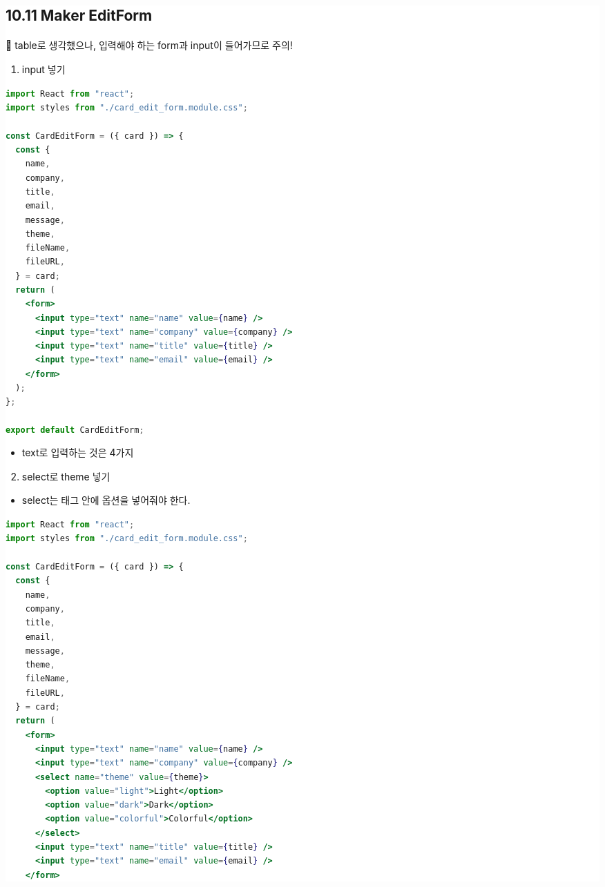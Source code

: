 ## 10.11 Maker EditForm

👀 table로 생각했으나, 입력해야 하는 form과 input이 들어가므로 주의! 

1. input 넣기

```jsx
import React from "react";
import styles from "./card_edit_form.module.css";

const CardEditForm = ({ card }) => {
  const {
    name,
    company,
    title,
    email,
    message,
    theme,
    fileName,
    fileURL,
  } = card;
  return (
    <form>
      <input type="text" name="name" value={name} />
      <input type="text" name="company" value={company} />
      <input type="text" name="title" value={title} />
      <input type="text" name="email" value={email} />
    </form>
  );
};

export default CardEditForm;
```
- text로 입력하는 것은 4가지

2. select로 theme 넣기 

- select는 태그 안에 옵션을 넣어줘야 한다.

```jsx
import React from "react";
import styles from "./card_edit_form.module.css";

const CardEditForm = ({ card }) => {
  const {
    name,
    company,
    title,
    email,
    message,
    theme,
    fileName,
    fileURL,
  } = card;
  return (
    <form>
      <input type="text" name="name" value={name} />
      <input type="text" name="company" value={company} />
      <select name="theme" value={theme}>
        <option value="light">Light</option>
        <option value="dark">Dark</option>
        <option value="colorful">Colorful</option>
      </select>
      <input type="text" name="title" value={title} />
      <input type="text" name="email" value={email} />
    </form>
```